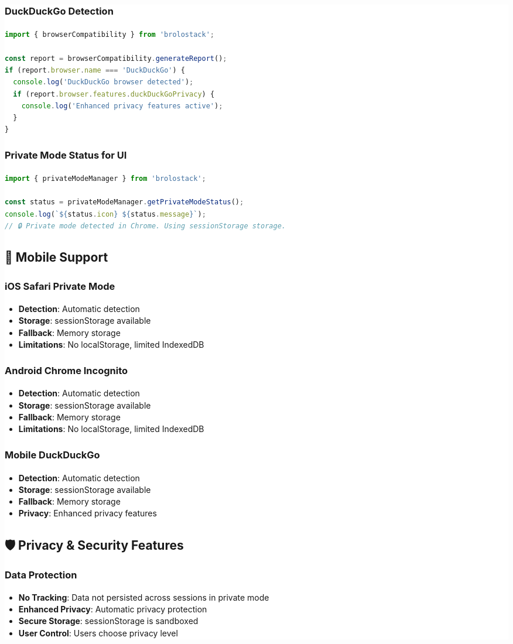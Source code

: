 ### **DuckDuckGo Detection**
```typescript
import { browserCompatibility } from 'brolostack';

const report = browserCompatibility.generateReport();
if (report.browser.name === 'DuckDuckGo') {
  console.log('DuckDuckGo browser detected');
  if (report.browser.features.duckDuckGoPrivacy) {
    console.log('Enhanced privacy features active');
  }
}
```

### **Private Mode Status for UI**
```typescript
import { privateModeManager } from 'brolostack';

const status = privateModeManager.getPrivateModeStatus();
console.log(`${status.icon} ${status.message}`);
// 🔒 Private mode detected in Chrome. Using sessionStorage storage.
```

## 📱 **Mobile Support**

### **iOS Safari Private Mode**
- **Detection**: Automatic detection
- **Storage**: sessionStorage available
- **Fallback**: Memory storage
- **Limitations**: No localStorage, limited IndexedDB

### **Android Chrome Incognito**
- **Detection**: Automatic detection
- **Storage**: sessionStorage available
- **Fallback**: Memory storage
- **Limitations**: No localStorage, limited IndexedDB

### **Mobile DuckDuckGo**
- **Detection**: Automatic detection
- **Storage**: sessionStorage available
- **Fallback**: Memory storage
- **Privacy**: Enhanced privacy features

## 🛡️ **Privacy & Security Features**

### **Data Protection**
- **No Tracking**: Data not persisted across sessions in private mode
- **Enhanced Privacy**: Automatic privacy protection
- **Secure Storage**: sessionStorage is sandboxed
- **User Control**: Users choose privacy level
